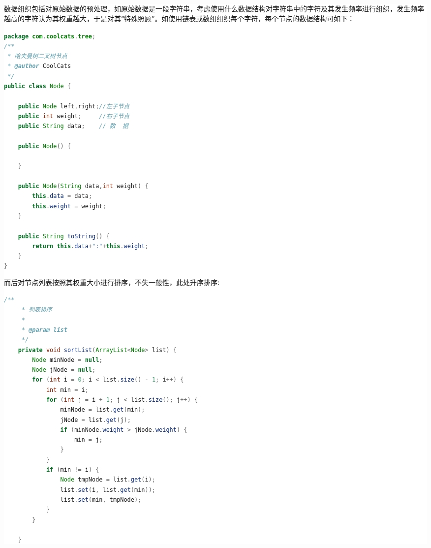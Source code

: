 数据组织包括对原始数据的预处理，如原始数据是一段字符串，考虑使用什么数据结构对字符串中的字符及其发生频率进行组织，发生频率越高的字符认为其权重越大，于是对其“特殊照顾”。如使用链表或数组组织每个字符，每个节点的数据结构可如下：

```java
package com.coolcats.tree;
/**
 * 哈夫曼树二叉树节点
 * @author CoolCats
 */
public class Node {

	public Node left,right;//左子节点
	public int weight;     //右子节点
	public String data;    // 数  据
	
	public Node() {
		
	}

	public Node(String data,int weight) {
		this.data = data;
		this.weight = weight;
	}

	public String toString() {
		return this.data+":"+this.weight;
	}
}
```

而后对节点列表按照其权重大小进行排序，不失一般性，此处升序排序:

```java
/**
	 * 列表排序
	 * 
	 * @param list
	 */
	private void sortList(ArrayList<Node> list) {
		Node minNode = null;
		Node jNode = null;
		for (int i = 0; i < list.size() - 1; i++) {
			int min = i;
			for (int j = i + 1; j < list.size(); j++) {
				minNode = list.get(min);
				jNode = list.get(j);
				if (minNode.weight > jNode.weight) {
					min = j;
				}
			}
			if (min != i) {
				Node tmpNode = list.get(i);
				list.set(i, list.get(min));
				list.set(min, tmpNode);
			}
		}

	}
```
